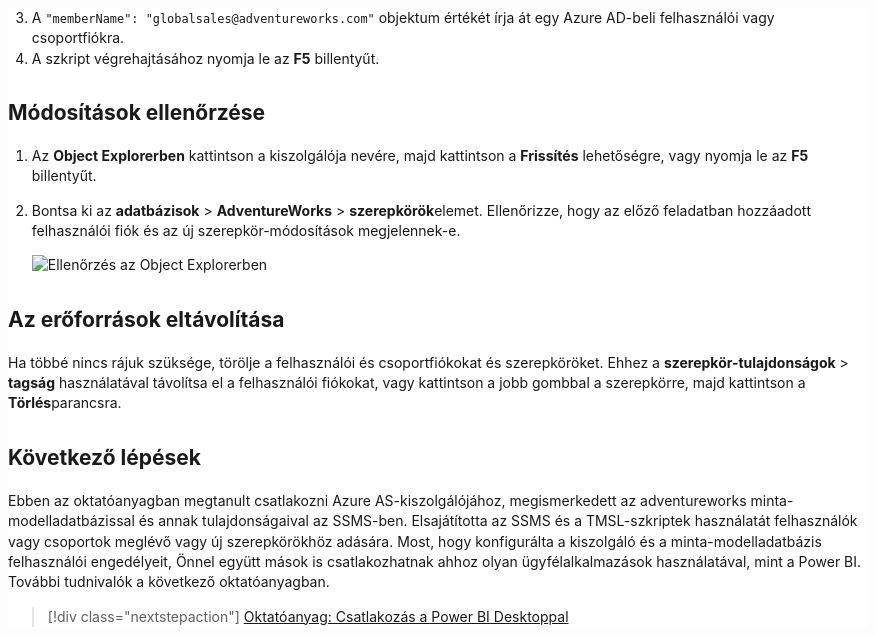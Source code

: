 3. A `"memberName": "globalsales@adventureworks.com"` objektum értékét írja át egy Azure AD-beli felhasználói vagy csoportfiókra.
4. A szkript végrehajtásához nyomja le az **F5** billentyűt.

## <a name="verify-your-changes"></a>Módosítások ellenőrzése

1. Az **Object Explorerben** kattintson a kiszolgálója nevére, majd kattintson a **Frissítés** lehetőségre, vagy nyomja le az **F5** billentyűt.
2. Bontsa ki az **adatbázisok**  >  **AdventureWorks**  >  **szerepkörök**elemet. Ellenőrizze, hogy az előző feladatban hozzáadott felhasználói fiók és az új szerepkör-módosítások megjelennek-e.   

    ![Ellenőrzés az Object Explorerben](./media/analysis-services-tutorial-roles/aas-connect-ssms-verify.png)

## <a name="clean-up-resources"></a>Az erőforrások eltávolítása

Ha többé nincs rájuk szüksége, törölje a felhasználói és csoportfiókokat és szerepköröket. Ehhez a **szerepkör-tulajdonságok**  >  **tagság** használatával távolítsa el a felhasználói fiókokat, vagy kattintson a jobb gombbal a szerepkörre, majd kattintson a **Törlés**parancsra.


## <a name="next-steps"></a>Következő lépések
Ebben az oktatóanyagban megtanult csatlakozni Azure AS-kiszolgálójához, megismerkedett az adventureworks minta-modelladatbázissal és annak tulajdonságaival az SSMS-ben. Elsajátította az SSMS és a TMSL-szkriptek használatát felhasználók vagy csoportok meglévő vagy új szerepkörökhöz adására. Most, hogy konfigurálta a kiszolgáló és a minta-modelladatbázis felhasználói engedélyeit, Önnel együtt mások is csatlakozhatnak ahhoz olyan ügyfélalkalmazások használatával, mint a Power BI. További tudnivalók a következő oktatóanyagban. 

> [!div class="nextstepaction"]
> [Oktatóanyag: Csatlakozás a Power BI Desktoppal](analysis-services-tutorial-pbid.md)
